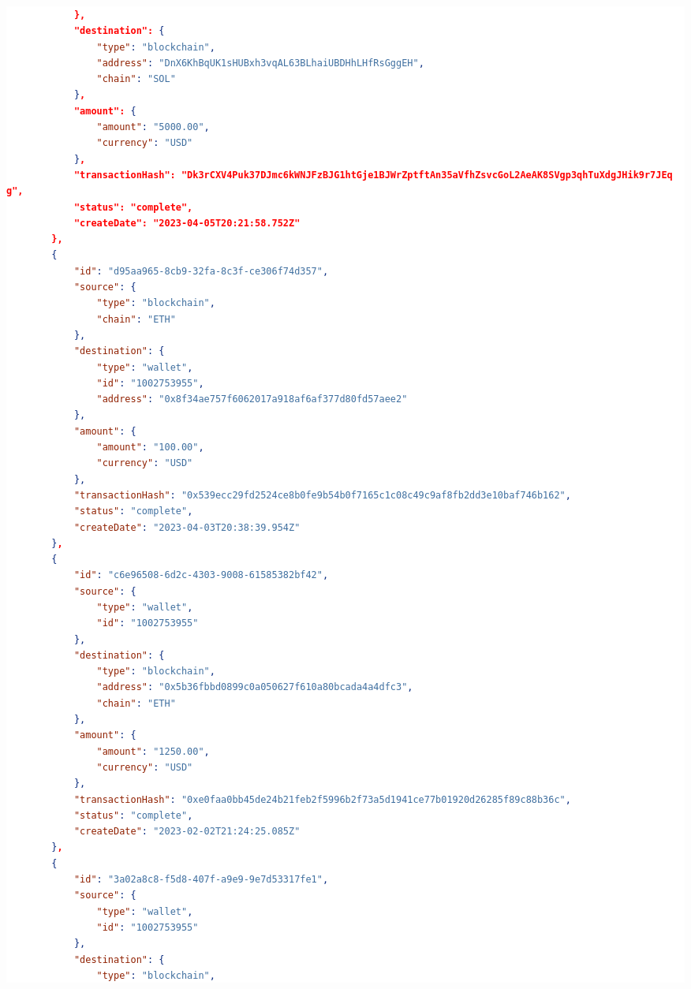 ```json
            },
            "destination": {
                "type": "blockchain",
                "address": "DnX6KhBqUK1sHUBxh3vqAL63BLhaiUBDHhLHfRsGggEH",
                "chain": "SOL"
            },
            "amount": {
                "amount": "5000.00",
                "currency": "USD"
            },
            "transactionHash": "Dk3rCXV4Puk37DJmc6kWNJFzBJG1htGje1BJWrZptftAn35aVfhZsvcGoL2AeAK8SVgp3qhTuXdgJHik9r7JEqg",
            "status": "complete",
            "createDate": "2023-04-05T20:21:58.752Z"
        },
        {
            "id": "d95aa965-8cb9-32fa-8c3f-ce306f74d357",
            "source": {
                "type": "blockchain",
                "chain": "ETH"
            },
            "destination": {
                "type": "wallet",
                "id": "1002753955",
                "address": "0x8f34ae757f6062017a918af6af377d80fd57aee2"
            },
            "amount": {
                "amount": "100.00",
                "currency": "USD"
            },
            "transactionHash": "0x539ecc29fd2524ce8b0fe9b54b0f7165c1c08c49c9af8fb2dd3e10baf746b162",
            "status": "complete",
            "createDate": "2023-04-03T20:38:39.954Z"
        },
        {
            "id": "c6e96508-6d2c-4303-9008-61585382bf42",
            "source": {
                "type": "wallet",
                "id": "1002753955"
            },
            "destination": {
                "type": "blockchain",
                "address": "0x5b36fbbd0899c0a050627f610a80bcada4a4dfc3",
                "chain": "ETH"
            },
            "amount": {
                "amount": "1250.00",
                "currency": "USD"
            },
            "transactionHash": "0xe0faa0bb45de24b21feb2f5996b2f73a5d1941ce77b01920d26285f89c88b36c",
            "status": "complete",
            "createDate": "2023-02-02T21:24:25.085Z"
        },
        {
            "id": "3a02a8c8-f5d8-407f-a9e9-9e7d53317fe1",
            "source": {
                "type": "wallet",
                "id": "1002753955"
            },
            "destination": {
                "type": "blockchain",
```